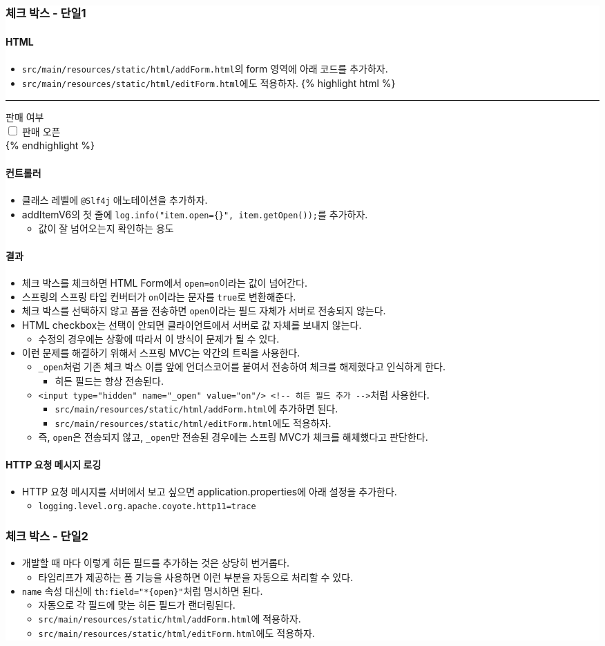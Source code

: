 ### 체크 박스 - 단일1

#### HTML

- `src/main/resources/static/html/addForm.html`의 form 영역에 아래 코드를 추가하자.
- `src/main/resources/static/html/editForm.html`에도 적용하자.
{% highlight html %}
<hr class="my-4">


<div>판매 여부</div>
<div>
    <div class="form-check">
    <input type="checkbox" id="open" name="open" class="form-check-input">
    <label for="open" class="form-check-label">판매 오픈</label>
    </div>
</div>
{% endhighlight %}

#### 컨트롤러

- 클래스 레벨에 `@Slf4j` 애노테이션을 추가하자.
- addItemV6의 첫 줄에 `log.info("item.open={}", item.getOpen());`를 추가하자.
    - 값이 잘 넘어오는지 확인하는 용도

#### 결과

- 체크 박스를 체크하면 HTML Form에서 `open=on`이라는 값이 넘어간다.
- 스프링의 스프링 타입 컨버터가 `on`이라는 문자를 `true`로 변환해준다. 
- 체크 박스를 선택하지 않고 폼을 전송하면 `open`이라는 필드 자체가 서버로 전송되지 않는다.
-  HTML checkbox는 선택이 안되면 클라이언트에서 서버로 값 자체를 보내지 않는다.
    - 수정의 경우에는 상황에 따라서 이 방식이 문제가 될 수 있다.
- 이런 문제를 해결하기 위해서 스프링 MVC는 약간의 트릭을 사용한다.
    - `_open`처럼 기존 체크 박스 이름 앞에 언더스코어를 붙여서 전송하여 체크를 해제했다고 인식하게 한다.
        - 히든 필드는 항상 전송된다.
    - `<input type="hidden" name="_open" value="on"/> <!-- 히든 필드 추가 -->`처럼 사용한다.
        - `src/main/resources/static/html/addForm.html`에 추가하면 된다.
        - `src/main/resources/static/html/editForm.html`에도 적용하자.
    - 즉, `open`은 전송되지 않고, `_open`만 전송된 경우에는 스프링 MVC가 체크를 해체했다고 판단한다.

#### HTTP 요청 메시지 로깅

-  HTTP 요청 메시지를 서버에서 보고 싶으면 application.properties에 아래 설정을 추가한다.
    - `logging.level.org.apache.coyote.http11=trace`

### 체크 박스 - 단일2

- 개발할 때 마다 이렇게 히든 필드를 추가하는 것은 상당히 번거롭다.
    - 타임리프가 제공하는 폼 기능을 사용하면 이런 부분을 자동으로 처리할 수 있다.
- `name` 속성 대신에 `th:field="*{open}"`처럼 명시하면 된다.
    - 자동으로 각 필드에 맞는 히든 필드가 랜더링된다.
    - `src/main/resources/static/html/addForm.html`에 적용하자.
    - `src/main/resources/static/html/editForm.html`에도 적용하자.
